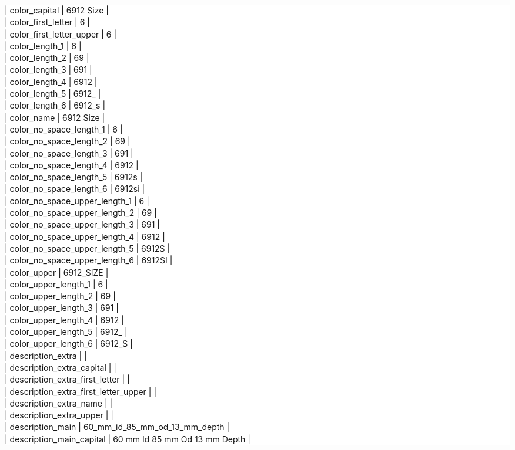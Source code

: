 | color_capital | 6912 Size |  
| color_first_letter | 6 |  
| color_first_letter_upper | 6 |  
| color_length_1 | 6 |  
| color_length_2 | 69 |  
| color_length_3 | 691 |  
| color_length_4 | 6912 |  
| color_length_5 | 6912_ |  
| color_length_6 | 6912_s |  
| color_name | 6912 Size |  
| color_no_space_length_1 | 6 |  
| color_no_space_length_2 | 69 |  
| color_no_space_length_3 | 691 |  
| color_no_space_length_4 | 6912 |  
| color_no_space_length_5 | 6912s |  
| color_no_space_length_6 | 6912si |  
| color_no_space_upper_length_1 | 6 |  
| color_no_space_upper_length_2 | 69 |  
| color_no_space_upper_length_3 | 691 |  
| color_no_space_upper_length_4 | 6912 |  
| color_no_space_upper_length_5 | 6912S |  
| color_no_space_upper_length_6 | 6912SI |  
| color_upper | 6912_SIZE |  
| color_upper_length_1 | 6 |  
| color_upper_length_2 | 69 |  
| color_upper_length_3 | 691 |  
| color_upper_length_4 | 6912 |  
| color_upper_length_5 | 6912_ |  
| color_upper_length_6 | 6912_S |  
| description_extra |  |  
| description_extra_capital |  |  
| description_extra_first_letter |  |  
| description_extra_first_letter_upper |  |  
| description_extra_name |  |  
| description_extra_upper |  |  
| description_main | 60_mm_id_85_mm_od_13_mm_depth |  
| description_main_capital | 60 mm Id 85 mm Od 13 mm Depth |  